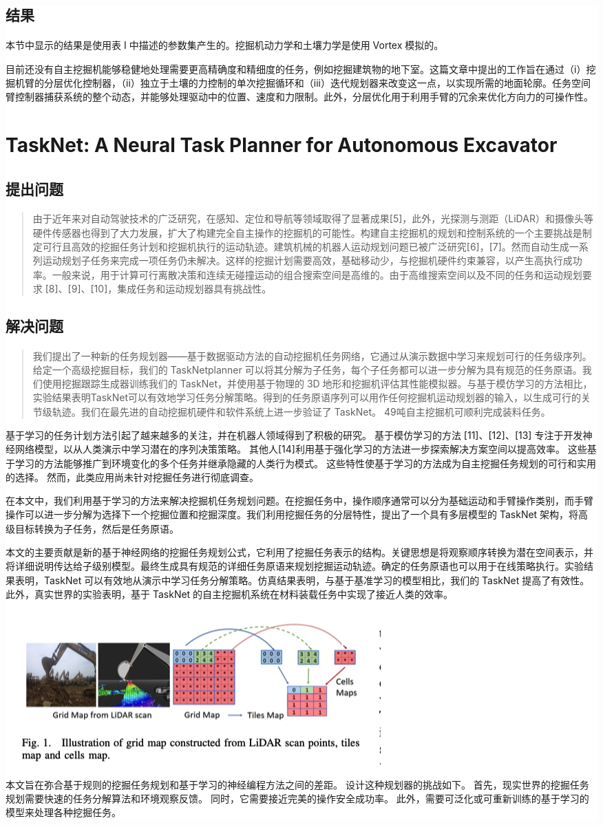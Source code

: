 ## 结果

本节中显示的结果是使用表 I 中描述的参数集产生的。挖掘机动力学和土壤力学是使用 Vortex 模拟的。

目前还没有自主挖掘机能够稳健地处理需要更高精确度和精细度的任务，例如挖掘建筑物的地下室。这篇文章中提出的工作旨在通过（i）挖掘机臂的分层优化控制器，（ii）独立于土壤的力控制的单次挖掘循环和（iii）迭代规划器来改变这一点，以实现所需的地面轮廓。任务空间臂控制器捕获系统的整个动态，并能够处理驱动中的位置、速度和力限制。此外，分层优化用于利用手臂的冗余来优化方向力的可操作性。



# TaskNet: A Neural Task Planner for Autonomous  Excavator

## 提出问题

> 由于近年来对自动驾驶技术的广泛研究，在感知、定位和导航等领域取得了显著成果[5]，此外，光探测与测距（LiDAR）和摄像头等硬件传感器也得到了大力发展，扩大了构建完全自主操作的挖掘机的可能性。构建自主挖掘机的规划和控制系统的一个主要挑战是制定可行且高效的挖掘任务计划和挖掘机执行的运动轨迹。建筑机械的机器人运动规划问题已被广泛研究[6]，[7]。然而自动生成一系列运动规划子任务来完成一项任务仍未解决。这样的挖掘计划需要高效，基础移动少，与挖掘机硬件约束兼容，以产生高执行成功率。一般来说，用于计算可行离散决策和连续无碰撞运动的组合搜索空间是高维的。由于高维搜索空间以及不同的任务和运动规划要求 [8]、[9]、[10]，集成任务和运动规划器具有挑战性。

## 解决问题

> ​	我们提出了一种新的任务规划器——基于数据驱动方法的自动挖掘机任务网络，它通过从演示数据中学习来规划可行的任务级序列。给定一个高级挖掘目标，我们的 TaskNetplanner 可以将其分解为子任务，每个子任务都可以进一步分解为具有规范的任务原语。我们使用挖掘跟踪生成器训练我们的 TaskNet，并使用基于物理的 3D 地形和挖掘机评估其性能模拟器。与基于模仿学习的方法相比，实验结果表明TaskNet可以有效地学习任务分解策略。得到的任务原语序列可以用作任何挖掘机运动规划器的输入，以生成可行的关节级轨迹。我们在最先进的自动挖掘机硬件和软件系统上进一步验证了 TaskNet。 49吨自主挖掘机可顺利完成装料任务。

基于学习的任务计划方法引起了越来越多的关注，并在机器人领域得到了积极的研究。 基于模仿学习的方法 [11]、[12]、[13] 专注于开发神经网络模型，以从人类演示中学习潜在的序列决策策略。 其他人[14]利用基于强化学习的方法进一步探索解决方案空间以提高效率。 这些基于学习的方法能够推广到环境变化的多个任务并继承隐藏的人类行为模式。 这些特性使基于学习的方法成为自主挖掘任务规划的可行和实用的选择。 然而，此类应用尚未针对挖掘任务进行彻底调查。

在本文中，我们利用基于学习的方法来解决挖掘机任务规划问题。在挖掘任务中，操作顺序通常可以分为基础运动和手臂操作类别，而手臂操作可以进一步分解为选择下一个挖掘位置和挖掘深度。我们利用挖掘任务的分层特性，提出了一个具有多层模型的 TaskNet 架构，将高级目标转换为子任务，然后是任务原语。

本文的主要贡献是新的基于神经网络的挖掘任务规划公式，它利用了挖掘任务表示的结构。关键思想是将观察顺序转换为潜在空间表示，并将详细说明传达给子级别模型。最终生成具有规范的详细任务原语来规划挖掘运动轨迹。确定的任务原语也可以用于在线策略执行。实验结果表明，TaskNet 可以有效地从演示中学习任务分解策略。仿真结果表明，与基于基准学习的模型相比，我们的 TaskNet 提高了有效性。此外，真实世界的实验表明，基于 TaskNet 的自主挖掘机系统在材料装载任务中实现了接近人类的效率。

![挖掘轨迹](./study/LiDARMap.png)

本文旨在弥合基于规则的挖掘任务规划和基于学习的神经编程方法之间的差距。 设计这种规划器的挑战如下。 首先，现实世界的挖掘任务规划需要快速的任务分解算法和环境观察反馈。 同时，它需要接近完美的操作安全成功率。 此外，需要可泛化或可重新训练的基于学习的模型来处理各种挖掘任务。


[^6]: Sung-Keun Kim, Jongwon Seo, and Jeﬀrey S Russell. Intelligent navigation strategies for an automated earthwork system. Automation in Construction, 21:132–147, 2012.
[^7]: Jeonghwan Kim, Dong-eun Lee, and Jongwon Seo. Task planning strategy and path similarity analysis for an autonomous excavator. Automation in Construction, 112:103108, 2020.
